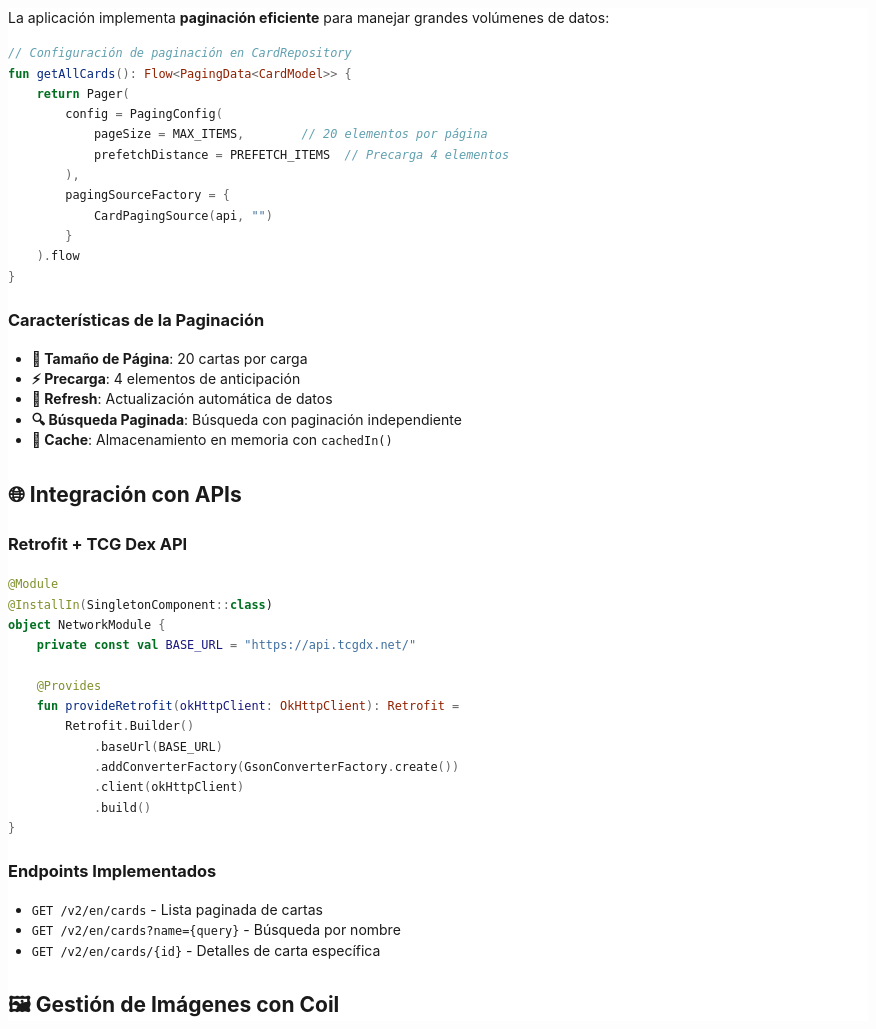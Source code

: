 La aplicación implementa **paginación eficiente** para manejar grandes volúmenes de datos:

```kotlin
// Configuración de paginación en CardRepository
fun getAllCards(): Flow<PagingData<CardModel>> {
    return Pager(
        config = PagingConfig(
            pageSize = MAX_ITEMS,        // 20 elementos por página
            prefetchDistance = PREFETCH_ITEMS  // Precarga 4 elementos
        ),
        pagingSourceFactory = {
            CardPagingSource(api, "")
        }
    ).flow
}
```

### Características de la Paginación

- **📄 Tamaño de Página**: 20 cartas por carga
- **⚡ Precarga**: 4 elementos de anticipación
- **🔄 Refresh**: Actualización automática de datos
- **🔍 Búsqueda Paginada**: Búsqueda con paginación independiente
- **💾 Cache**: Almacenamiento en memoria con `cachedIn()`

## 🌐 Integración con APIs

### Retrofit + TCG Dex API

```kotlin
@Module
@InstallIn(SingletonComponent::class)
object NetworkModule {
    private const val BASE_URL = "https://api.tcgdx.net/"
    
    @Provides
    fun provideRetrofit(okHttpClient: OkHttpClient): Retrofit =
        Retrofit.Builder()
            .baseUrl(BASE_URL)
            .addConverterFactory(GsonConverterFactory.create())
            .client(okHttpClient)
            .build()
}
```

### Endpoints Implementados

- `GET /v2/en/cards` - Lista paginada de cartas
- `GET /v2/en/cards?name={query}` - Búsqueda por nombre
- `GET /v2/en/cards/{id}` - Detalles de carta específica

## 🖼️ Gestión de Imágenes con Coil
